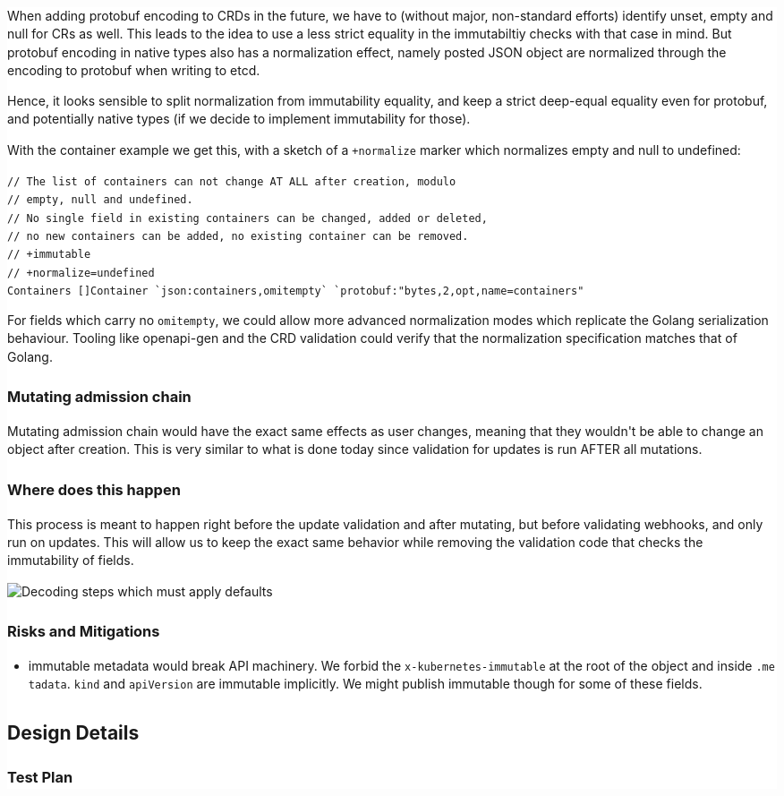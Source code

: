 When adding protobuf encoding to CRDs in the future, we have to (without major, non-standard
efforts) identify unset, empty and null for CRs as well. This leads to the idea to use a less
strict equality in the immutabiltiy checks with that case in mind. But protobuf encoding in
native types also has a normalization effect, namely posted JSON object are normalized through
the encoding to protobuf when writing to etcd. 

Hence, it looks sensible to split normalization from immutability equality, and keep a strict 
deep-equal equality even for protobuf, and potentially native types (if we decide to implement 
immutability for those).

With the container example we get this, with a sketch of a `+normalize` marker which
normalizes empty and null to undefined:

```
// The list of containers can not change AT ALL after creation, modulo
// empty, null and undefined.
// No single field in existing containers can be changed, added or deleted,
// no new containers can be added, no existing container can be removed.
// +immutable
// +normalize=undefined
Containers []Container `json:containers,omitempty` `protobuf:"bytes,2,opt,name=containers"
```

For fields which carry no `omitempty`, we could allow more advanced normalization
modes which replicate the Golang serialization behaviour. Tooling like openapi-gen
and the CRD validation could verify that the normalization specification matches 
that of Golang.

### Mutating admission chain

Mutating admission chain would have the exact same effects as user changes,
meaning that they wouldn't be able to change an object after creation. This is
very similar to what is done today since validation for updates is run AFTER all
mutations.

### Where does this happen

This process is meant to happen right before the update validation and after
mutating, but before validating webhooks, and only run on updates. This will allow us to
keep the exact same behavior while removing the validation code that checks the
immutability of fields.

![Decoding steps which must apply defaults](20191001-crd-immutability-pipeline.png)

### Risks and Mitigations

- immutable metadata would break API machinery. We forbid the `x-kubernetes-immutable`
  at the root of the object and inside `.metadata`. `kind` and `apiVersion` are
  immutable implicitly. We might publish immutable though for some of these fields.

## Design Details

### Test Plan
